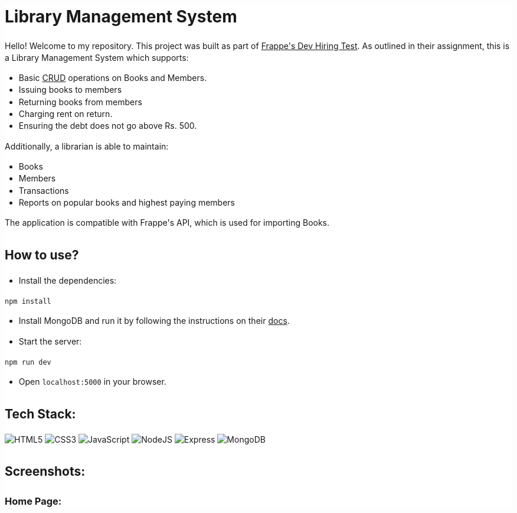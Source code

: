 # Library Management System

Hello! Welcome to my repository. This project was built as part of [Frappe's Dev Hiring Test](https://frappe.io/dev-hiring-test). As outlined in their assignment, this is a Library Management System which supports:
- Basic [CRUD](https://developer.mozilla.org/en-US/docs/Glossary/CRUD) operations on Books and Members.
- Issuing books to members
- Returning books from members
- Charging rent on return.
- Ensuring the debt does not go above Rs. 500.

Additionally, a librarian is able to maintain:
- Books
- Members
- Transactions
- Reports on popular books and highest paying members

The application is compatible with Frappe's API, which is used for importing Books. 

## How to use?

- Install the dependencies:

```
npm install
```

- Install MongoDB and run it by following the instructions on their [docs](https://docs.mongodb.com/manual/administration/install-community/).

- Start the server:
```
npm run dev
```
- Open `localhost:5000` in your browser.

## Tech Stack:
![HTML5](https://img.shields.io/badge/html5-%23E34F26.svg?style=for-the-badge&logo=html5&logoColor=white)
![CSS3](https://img.shields.io/badge/css3-%231572B6.svg?style=for-the-badge&logo=css3&logoColor=white)
![JavaScript](https://img.shields.io/badge/Javascript-ffd700?style=for-the-badge&logo=Javascript&logoColor=white)
![NodeJS](https://img.shields.io/badge/Node.js-ffffff?style=for-the-badge&logo=Node.js&logoColor=fffff)
![Express](https://img.shields.io/badge/-Express-success?style=for-the-badge&logo=Express&logoColor=white)
![MongoDB](https://img.shields.io/badge/MongoDB-%234ea94b.svg?style=for-the-badge&logo=mongodb&logoColor=white)

## Screenshots:

### Home Page:

